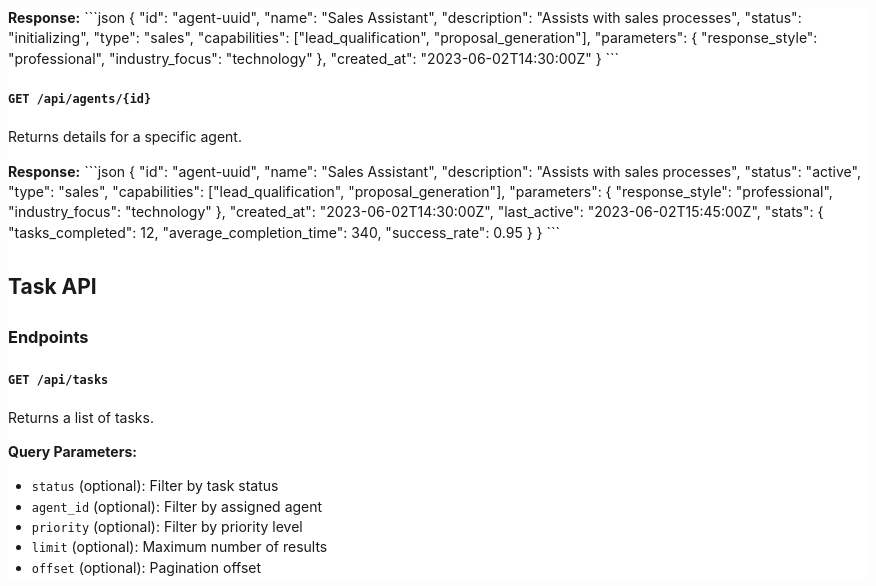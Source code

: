 **Response:**
\`\`\`json
{
  "id": "agent-uuid",
  "name": "Sales Assistant",
  "description": "Assists with sales processes",
  "status": "initializing",
  "type": "sales",
  "capabilities": ["lead_qualification", "proposal_generation"],
  "parameters": {
    "response_style": "professional",
    "industry_focus": "technology"
  },
  "created_at": "2023-06-02T14:30:00Z"
}
\`\`\`

#### `GET /api/agents/{id}`
Returns details for a specific agent.

**Response:**
\`\`\`json
{
  "id": "agent-uuid",
  "name": "Sales Assistant",
  "description": "Assists with sales processes",
  "status": "active",
  "type": "sales",
  "capabilities": ["lead_qualification", "proposal_generation"],
  "parameters": {
    "response_style": "professional",
    "industry_focus": "technology"
  },
  "created_at": "2023-06-02T14:30:00Z",
  "last_active": "2023-06-02T15:45:00Z",
  "stats": {
    "tasks_completed": 12,
    "average_completion_time": 340,
    "success_rate": 0.95
  }
}
\`\`\`

## Task API

### Endpoints

#### `GET /api/tasks`
Returns a list of tasks.

**Query Parameters:**
- `status` (optional): Filter by task status
- `agent_id` (optional): Filter by assigned agent
- `priority` (optional): Filter by priority level
- `limit` (optional): Maximum number of results
- `offset` (optional): Pagination offset
